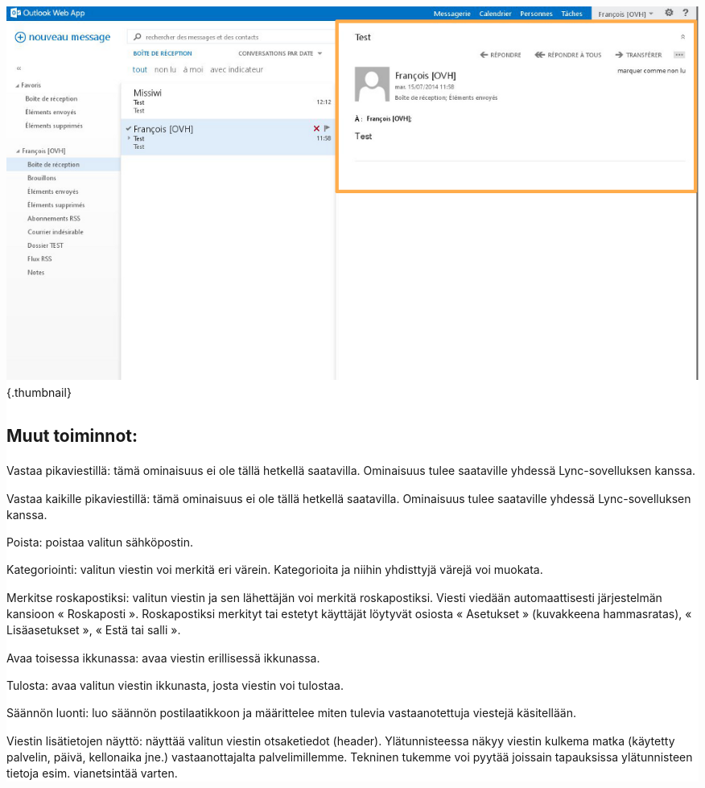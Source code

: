 ![](images/img_2077.jpg){.thumbnail}

## Muut toiminnot:
Vastaa pikaviestillä: tämä ominaisuus ei ole tällä hetkellä saatavilla. Ominaisuus tulee saataville yhdessä Lync-sovelluksen kanssa.

Vastaa kaikille pikaviestillä: tämä ominaisuus ei ole tällä hetkellä saatavilla. Ominaisuus tulee saataville yhdessä Lync-sovelluksen kanssa.

Poista: poistaa valitun sähköpostin.

Kategoriointi: valitun viestin voi merkitä eri värein. Kategorioita ja niihin yhdisttyjä värejä voi muokata.

Merkitse roskapostiksi: valitun viestin ja sen lähettäjän voi merkitä roskapostiksi. Viesti viedään automaattisesti järjestelmän kansioon « Roskaposti ». Roskapostiksi merkityt tai estetyt käyttäjät löytyvät osiosta « Asetukset » (kuvakkeena hammasratas), « Lisäasetukset », « Estä tai salli ».

Avaa toisessa ikkunassa: avaa viestin erillisessä ikkunassa.

Tulosta: avaa valitun viestin ikkunasta, josta viestin voi tulostaa.

Säännön luonti: luo säännön postilaatikkoon ja määrittelee miten tulevia vastaanotettuja viestejä käsitellään.

Viestin lisätietojen näyttö: näyttää valitun viestin otsaketiedot (header). Ylätunnisteessa näkyy viestin kulkema matka (käytetty palvelin, päivä, kellonaika jne.) vastaanottajalta palvelimillemme. Tekninen tukemme voi pyytää joissain tapauksissa ylätunnisteen tietoja esim. vianetsintää varten.
